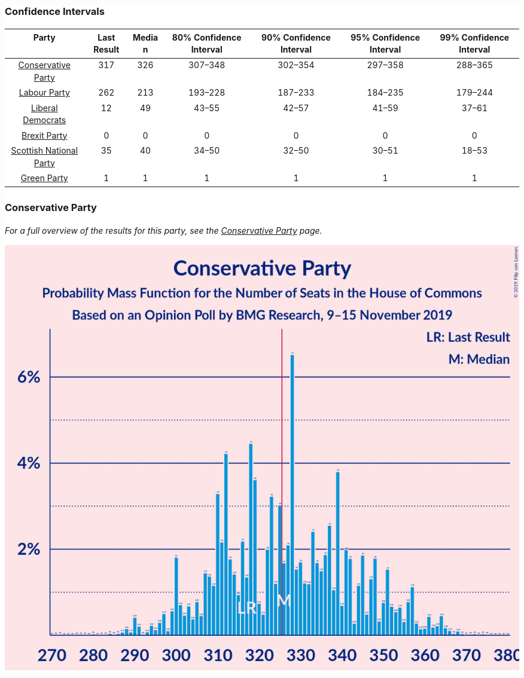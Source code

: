 ### Confidence Intervals

| Party | Last Result | Median | 80% Confidence Interval | 90% Confidence Interval | 95% Confidence Interval | 99% Confidence Interval |
|:-----:|:-----------:|:------:|:-----------------------:|:-----------------------:|:-----------------------:|:-----------------------:|
| <a href="#conservative-party">Conservative Party</a> | 317 | 326 | 307–348 |302–354 |297–358 |288–365 |
| <a href="#labour-party">Labour Party</a> | 262 | 213 | 193–228 |187–233 |184–235 |179–244 |
| <a href="#liberal-democrats">Liberal Democrats</a> | 12 | 49 | 43–55 |42–57 |41–59 |37–61 |
| <a href="#brexit-party">Brexit Party</a> | 0 | 0 | 0 |0 |0 |0 |
| <a href="#scottish-national-party">Scottish National Party</a> | 35 | 40 | 34–50 |32–50 |30–51 |18–53 |
| <a href="#green-party">Green Party</a> | 1 | 1 | 1 |1 |1 |1 |

### Conservative Party

*For a full overview of the results for this party, see the [Conservative Party](party-conservativeparty.html) page.*

![Graph with seats probability mass function not yet produced](2019-11-15-BMGResearch-seats-pmf-conservativeparty.png "Seats Probability Mass Function")
